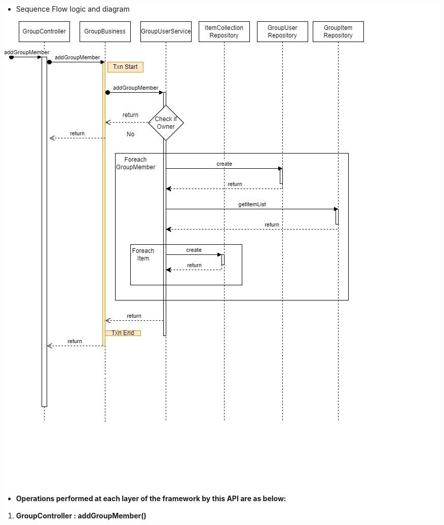 -	Sequence Flow logic and diagram

![addGroupMember](assets/images/rest_api/addGroupMember.jpg)
 
-	**Operations performed at each layer of the framework by this API are as below:**

1.	**GroupController : addGroupMember()**
